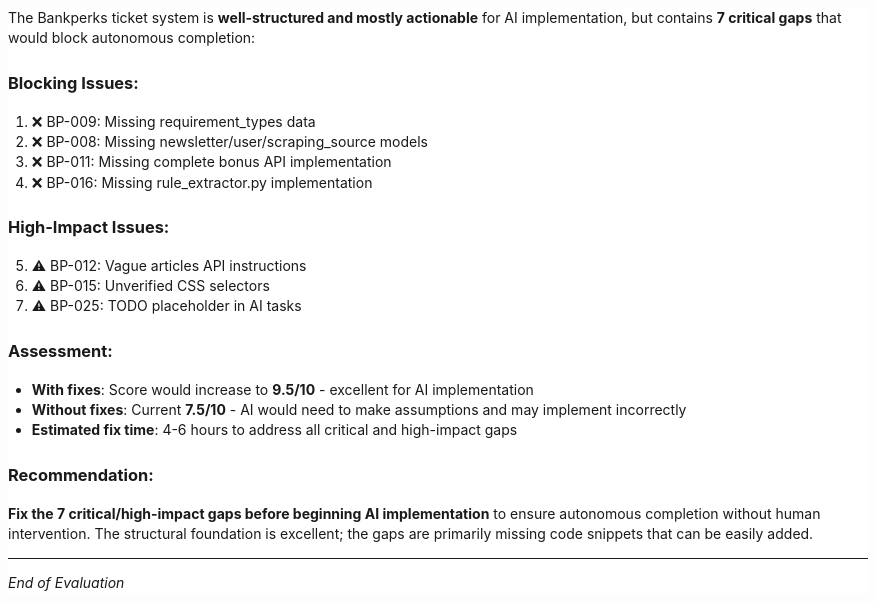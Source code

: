 The Bankperks ticket system is **well-structured and mostly actionable** for AI implementation, but contains **7 critical gaps** that would block autonomous completion:

### Blocking Issues:
1. ❌ BP-009: Missing requirement_types data
2. ❌ BP-008: Missing newsletter/user/scraping_source models
3. ❌ BP-011: Missing complete bonus API implementation
4. ❌ BP-016: Missing rule_extractor.py implementation

### High-Impact Issues:
5. ⚠️ BP-012: Vague articles API instructions
6. ⚠️ BP-015: Unverified CSS selectors
7. ⚠️ BP-025: TODO placeholder in AI tasks

### Assessment:
- **With fixes**: Score would increase to **9.5/10** - excellent for AI implementation
- **Without fixes**: Current **7.5/10** - AI would need to make assumptions and may implement incorrectly
- **Estimated fix time**: 4-6 hours to address all critical and high-impact gaps

### Recommendation:
**Fix the 7 critical/high-impact gaps before beginning AI implementation** to ensure autonomous completion without human intervention. The structural foundation is excellent; the gaps are primarily missing code snippets that can be easily added.

---

*End of Evaluation*


